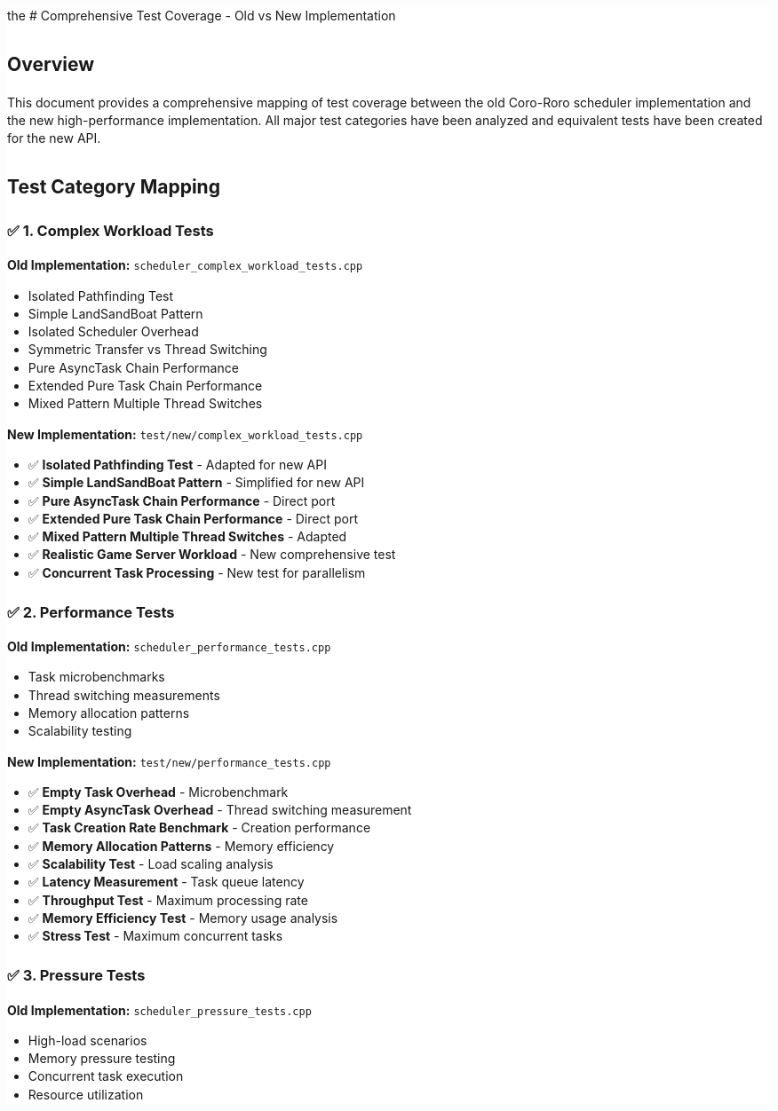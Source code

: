the # Comprehensive Test Coverage - Old vs New Implementation

## Overview

This document provides a comprehensive mapping of test coverage between the old Coro-Roro scheduler implementation and the new high-performance implementation. All major test categories have been analyzed and equivalent tests have been created for the new API.

## Test Category Mapping

### ✅ **1. Complex Workload Tests**
**Old Implementation:** `scheduler_complex_workload_tests.cpp`
- Isolated Pathfinding Test
- Simple LandSandBoat Pattern
- Isolated Scheduler Overhead
- Symmetric Transfer vs Thread Switching
- Pure AsyncTask Chain Performance
- Extended Pure Task Chain Performance
- Mixed Pattern Multiple Thread Switches

**New Implementation:** `test/new/complex_workload_tests.cpp`
- ✅ **Isolated Pathfinding Test** - Adapted for new API
- ✅ **Simple LandSandBoat Pattern** - Simplified for new API
- ✅ **Pure AsyncTask Chain Performance** - Direct port
- ✅ **Extended Pure Task Chain Performance** - Direct port
- ✅ **Mixed Pattern Multiple Thread Switches** - Adapted
- ✅ **Realistic Game Server Workload** - New comprehensive test
- ✅ **Concurrent Task Processing** - New test for parallelism

### ✅ **2. Performance Tests**
**Old Implementation:** `scheduler_performance_tests.cpp`
- Task microbenchmarks
- Thread switching measurements
- Memory allocation patterns
- Scalability testing

**New Implementation:** `test/new/performance_tests.cpp`
- ✅ **Empty Task Overhead** - Microbenchmark
- ✅ **Empty AsyncTask Overhead** - Thread switching measurement
- ✅ **Task Creation Rate Benchmark** - Creation performance
- ✅ **Memory Allocation Patterns** - Memory efficiency
- ✅ **Scalability Test** - Load scaling analysis
- ✅ **Latency Measurement** - Task queue latency
- ✅ **Throughput Test** - Maximum processing rate
- ✅ **Memory Efficiency Test** - Memory usage analysis
- ✅ **Stress Test** - Maximum concurrent tasks

### ✅ **3. Pressure Tests**
**Old Implementation:** `scheduler_pressure_tests.cpp`
- High-load scenarios
- Memory pressure testing
- Concurrent task execution
- Resource utilization

